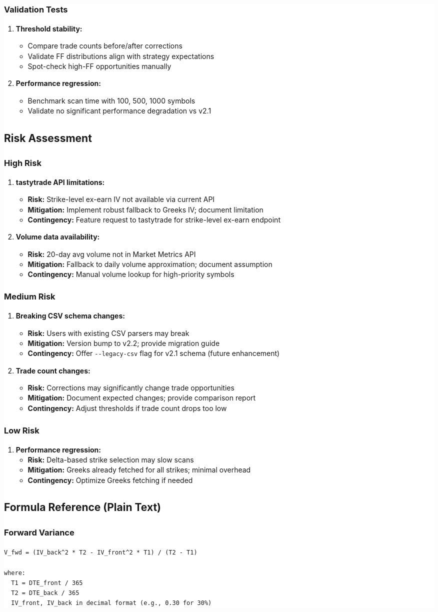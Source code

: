 ### Validation Tests

1. **Threshold stability:**
   - Compare trade counts before/after corrections
   - Validate FF distributions align with strategy expectations
   - Spot-check high-FF opportunities manually

2. **Performance regression:**
   - Benchmark scan time with 100, 500, 1000 symbols
   - Validate no significant performance degradation vs v2.1

## Risk Assessment

### High Risk

1. **tastytrade API limitations:**
   - **Risk:** Strike-level ex-earn IV not available via current API
   - **Mitigation:** Implement robust fallback to Greeks IV; document limitation
   - **Contingency:** Feature request to tastytrade for strike-level ex-earn endpoint

2. **Volume data availability:**
   - **Risk:** 20-day avg volume not in Market Metrics API
   - **Mitigation:** Fallback to daily volume approximation; document assumption
   - **Contingency:** Manual volume lookup for high-priority symbols

### Medium Risk

1. **Breaking CSV schema changes:**
   - **Risk:** Users with existing CSV parsers may break
   - **Mitigation:** Version bump to v2.2; provide migration guide
   - **Contingency:** Offer `--legacy-csv` flag for v2.1 schema (future enhancement)

2. **Trade count changes:**
   - **Risk:** Corrections may significantly change trade opportunities
   - **Mitigation:** Document expected changes; provide comparison report
   - **Contingency:** Adjust thresholds if trade count drops too low

### Low Risk

1. **Performance regression:**
   - **Risk:** Delta-based strike selection may slow scans
   - **Mitigation:** Greeks already fetched for all strikes; minimal overhead
   - **Contingency:** Optimize Greeks fetching if needed

## Formula Reference (Plain Text)

### Forward Variance
```
V_fwd = (IV_back^2 * T2 - IV_front^2 * T1) / (T2 - T1)

where:
  T1 = DTE_front / 365
  T2 = DTE_back / 365
  IV_front, IV_back in decimal format (e.g., 0.30 for 30%)
```
